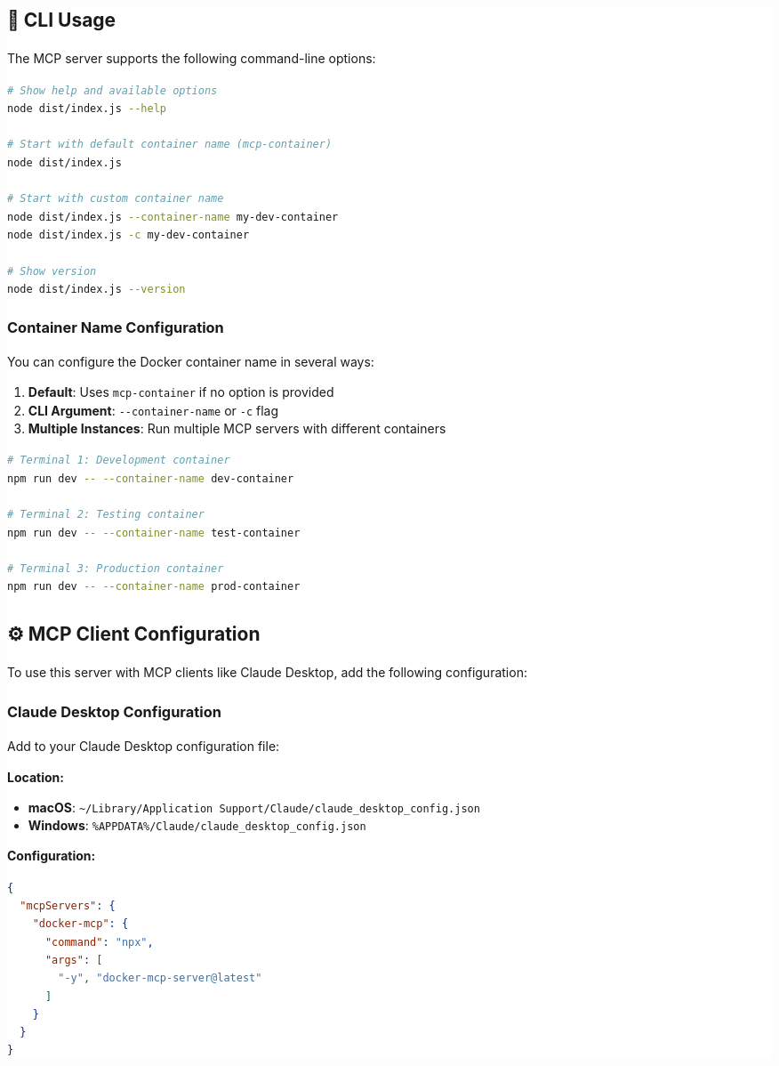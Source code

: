 ```bash
```

## 🔧 CLI Usage

The MCP server supports the following command-line options:

```bash
# Show help and available options
node dist/index.js --help

# Start with default container name (mcp-container)
node dist/index.js

# Start with custom container name
node dist/index.js --container-name my-dev-container
node dist/index.js -c my-dev-container

# Show version
node dist/index.js --version
```

### Container Name Configuration

You can configure the Docker container name in several ways:

1. **Default**: Uses `mcp-container` if no option is provided
2. **CLI Argument**: `--container-name` or `-c` flag
3. **Multiple Instances**: Run multiple MCP servers with different containers

```bash
# Terminal 1: Development container
npm run dev -- --container-name dev-container

# Terminal 2: Testing container  
npm run dev -- --container-name test-container

# Terminal 3: Production container
npm run dev -- --container-name prod-container
```

## ⚙️ MCP Client Configuration

To use this server with MCP clients like Claude Desktop, add the following configuration:

### Claude Desktop Configuration

Add to your Claude Desktop configuration file:

**Location:**
- **macOS**: `~/Library/Application Support/Claude/claude_desktop_config.json`
- **Windows**: `%APPDATA%/Claude/claude_desktop_config.json`

**Configuration:**
```json
{
  "mcpServers": {
    "docker-mcp": {
      "command": "npx",
      "args": [
        "-y", "docker-mcp-server@latest"
      ]
    }
  }
}
```
